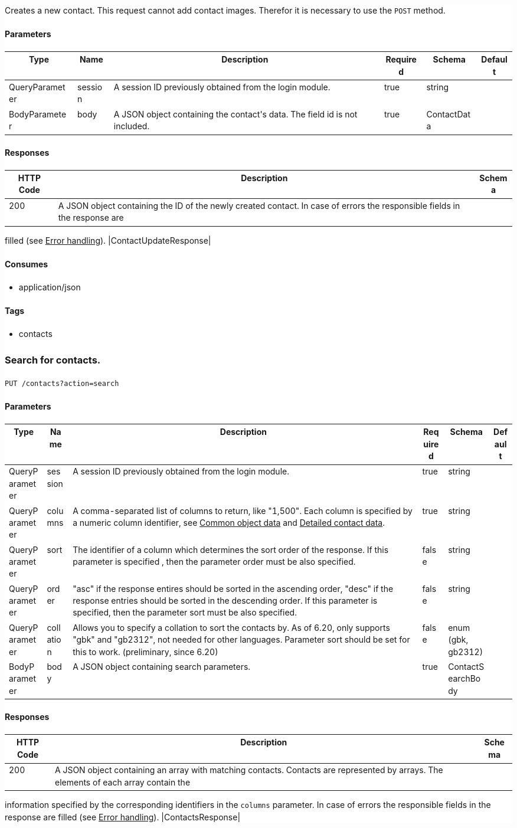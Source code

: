 Creates a new contact. This request cannot add contact images. Therefor it
is necessary to use the `POST` method.


#### Parameters
|Type|Name|Description|Required|Schema|Default|
|----|----|----|----|----|----|
|QueryParameter|session|A session ID previously obtained from the login module.|true|string||
|BodyParameter|body|A JSON object containing the contact's data. The field id is not included.|true|ContactData||


#### Responses
|HTTP Code|Description|Schema|
|----|----|----|
|200|A JSON object containing the ID of the newly created contact. In case of errors the responsible fields in the response are
filled (see [Error handling](#error-handling)).
|ContactUpdateResponse|


#### Consumes

* application/json

#### Tags

* contacts

### Search for contacts.
```
PUT /contacts?action=search
```

#### Parameters
|Type|Name|Description|Required|Schema|Default|
|----|----|----|----|----|----|
|QueryParameter|session|A session ID previously obtained from the login module.|true|string||
|QueryParameter|columns|A comma-separated list of columns to return, like "1,500". Each column is specified by a numeric column identifier, see [Common object data](#common-object-data) and [Detailed contact data](#detailed-contact-data).|true|string||
|QueryParameter|sort|The identifier of a column which determines the sort order of the response. If this parameter is specified , then the parameter order must be also specified.|false|string||
|QueryParameter|order|"asc" if the response entires should be sorted in the ascending order, "desc" if the response entries should be sorted in the descending order. If this parameter is specified, then the parameter sort must be also specified.|false|string||
|QueryParameter|collation|Allows you to specify a collation to sort the contacts by. As of 6.20, only supports "gbk" and "gb2312", not needed for other languages. Parameter sort should be set for this to work. (preliminary, since 6.20)|false|enum (gbk, gb2312)||
|BodyParameter|body|A JSON object containing search parameters.|true|ContactSearchBody||


#### Responses
|HTTP Code|Description|Schema|
|----|----|----|
|200|A JSON object containing an array with matching contacts. Contacts are represented by arrays. The elements of each array contain the
information specified by the corresponding identifiers in the `columns` parameter. In case of errors the
responsible fields in the response are filled (see [Error handling](#error-handling)).
|ContactsResponse|
